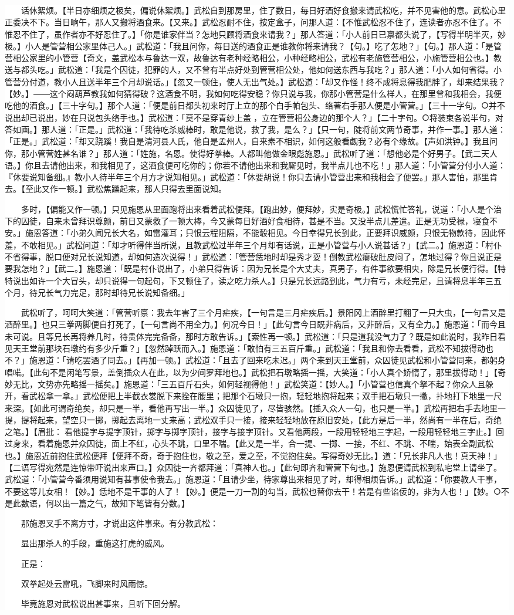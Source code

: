 
　　话休絮烦。【半日亦细烦之极矣，偏说休絮烦。】武松自到那房里，住了数日，每日好酒好食搬来请武松吃，并不见害他的意。武松心里正委决不下。当日晌午，那人又搬将酒食来。【又来。】武松忍耐不住，按定盒子，问那人道：【不惟武松忍不住了，连读者亦忍不住了。不惟忍不住了，虽作者亦不好忍住了。】「你是谁家伴当？怎地只顾将酒食来请我？」那人答道：「小人前日已禀都头说了，【写得半明半灭，妙极。】小人是管营相公家里体己人。」武松道：「我且问你，每日送的酒食正是谁教你将来请我？【句。】吃了怎地？」【句。】那人道：「是管营相公家里的小管营【奇文，盖武松本与鲁达一双，故鲁达有老种经略相公，小种经略相公，武松有老施管营相公，小施管营相公也。】教送与都头吃。」武松道：「我是个囚徒，犯罪的人，又不曾有半点好处到管营相公处，他如何送东西与我吃？」那人道：「小人如何省得。小管营分付道，教小人且送半年三个月却说话。」【忽又一顿住，使人无出气处。】武松道：「却又作怪！终不成将息得我肥胖了，却来结果我？【妙。】——这个闷葫芦教我如何猜得破？这酒食不明，我如何吃得安稳？你只说与我，你那小管营是什么样人，在那里曾和我相会，我便吃他的酒食。」【三十字句。】那个人道：「便是前日都头初来时厅上立的那个白手帕包头、络著右手那人便是小管营。」【三十一字句。○并不说出却已说出，妙在只说包头络手也。】武松道：「莫不是穿青纱上盖 ，立在管营相公身边的那个人？」【二十字句。○将装束各说半句，对答如画。】那人道：「正是。」武松道：「我待吃杀威棒时，敢是他说，救了我，是么？」【只一句，陡将前文两节奇事，并作一事。】那人道：「正是。」武松道：「却又跷蹊！我自是清河县人氏，他自是孟州人，自来素不相识，如何这般看觑我？必有个缘故。【声如洪钟。】我且问你，那小管营姓甚名谁？」那人道：「姓施，名恩。使得好拳棒。人都叫他做金眼彪施恩。」武松听了道：「想他必是个好男子。【武二天人语。】你且去请他出来，和我相见了，这酒食便可吃你的；你若不请他出来和我厮见时，我半点儿也不吃！」那人道：「小管营分付小人道：『休要说知备细。』教小人待半年三个月方才说知相见。」武松道：「休要胡说！你只去请小管营出来和我相会了便罢。」那人害怕，那里肯去。【至此又作一顿。】武松焦躁起来，那人只得去里面说知。


　　多时，【偏能又作一顿。】只见施恩从里面跑将出来看着武松便拜。【跑出妙，便拜妙，实是奇极。】武松慌忙答礼，说道：「小人是个治下的囚徒，自来未曾拜识尊颜，前日又蒙救了一顿大棒，今又蒙每日好酒好食相待，甚是不当。又没半点儿差遣。正是无功受禄，寝食不安。」施恩答道：「小弟久闻兄长大名，如雷灌耳；只恨云程阻隔，不能彀相见。今日幸得兄长到此，正要拜识威颜，只恨无物款待，因此怀羞，不敢相见。」武松问道：「却才听得伴当所说，且教武松过半年三个月却有话说，正是小管营与小人说甚话？」【武二。】施恩道：「村仆不省得事，脱口便对兄长说知道，却如何造次说得！」武松道：「管营恁地时却是秀才耍！倒教武松瘪破肚皮闷了，怎地过得？你且说正是要我怎地？」【武二。】施恩道：「既是村仆说出了，小弟只得告诉：因为兄长是个大丈夫，真男子，有件事欲要相央，除是兄长便行得。【特特说出如许一个大冒头，却只说得一句起句，下又顿住了，读之吃力杀人。】只是兄长远路到此，气力有亏，未经完足，且请将息半年三五个月，待兄长气力完足，那时却待兄长说知备细。」


　　武松听了，呵呵大笑道：「管营听禀：我去年害了三个月疟疾，【一句言是三月疟疾后。】景阳冈上酒醉里打翻了一只大虫，【一句言又是酒醉里。】也只三拳两脚便自打死了，【一句言尚不用全力。】何况今日！」【此句言今日既非病后，又非醉后，又有全力。】施恩道：「而今且未可说。且等兄长再将养几时，待贵体完完备备，那时方敢告诉。」【索性再一顿。】武松道：「只是道我没气力了？既是如此说时，我昨日看见天王堂前那块石墩约有多少斤重？」【忽然踔跃而入。】施恩道：「敢怕有三五百斤重。」武松道：「我且和你去看看，武松不知拔得动也不？」施恩道：「请吃罢酒了同去。」【再加一顿。】武松道：「且去了回来吃未迟。」两个来到天王堂前，众囚徒见武松和小管营同来，都躬身唱喏。【此句不是闲笔写景，盖倒插众人在此，以为少间罗拜地也。】武松把石墩略摇一摇，大笑道：「小人真个娇惰了，那里拔得动！」【奇妙无比，文势亦先略摇一摇矣。】施恩道：「三五百斤石头，如何轻视得他！」武松笑道：【妙人。】「小管营也信真个拏不起？你众人且躲开，看武松拿一拿。」武松便把上半截衣裳脱下来拴在腰里；把那个石墩只一抱，轻轻地抱将起来；双手把石墩只一撇，扑地打下地里一尺来深。【如此可谓奇绝矣，却只是一半，看他再写出一半。】众囚徒见了，尽皆骇然。【插入众人一句，也只是一半。】武松再把右手去地里一提，提将起来，望空只一掷，掷起去离地一丈来高；武松双手只一接，接来轻轻地放在原旧安处，【此方是后一半，然尚有一半在后，奇绝之笔。】【眉批： 看他提字与提字顶针，掷字与掷字顶针，接字与接字顶针。又看他两段，一段用轻轻地三字起，一段用轻轻地三字止。】回过身来，看着施恩并众囚徒，面上不红，心头不跳，口里不喘。【此又是一半，合一提、一掷、一接，不红、不跳、不喘，始表全副武松也。】施恩近前抱住武松便拜【便拜不奇，奇于抱住也，敬之至，爱之至，不觉抱住矣。写得奇妙无比。】道：「兄长非凡人也！真天神！」【二语写得宛然是连惊带吓说出来声口。】众囚徒一齐都拜道：「真神人也。」【此句即齐和管营下句也。】施恩便请武松到私宅堂上请坐了。武松道：「小管营今番须用说知有甚事使令我去。」施恩道：「且请少坐，待家尊出来相见了时，却得相烦告诉。」武松道：「你要教人干事，不要这等儿女相！【妙。】恁地不是干事的人了！【妙。】便是一刀一割的勾当，武松也替你去干！若是有些谄佞的，非为人也！」【妙。○不是此数语，何以出一篇之气，故知下笔皆有分数。】


　　那施恩叉手不离方寸，才说出这件事来。有分教武松：


　　显出那杀人的手段，重施这打虎的威风。


　　正是：


　　双拳起处云雷吼，飞脚来时风雨惊。


　　毕竟施恩对武松说出甚事来，且听下回分解。
